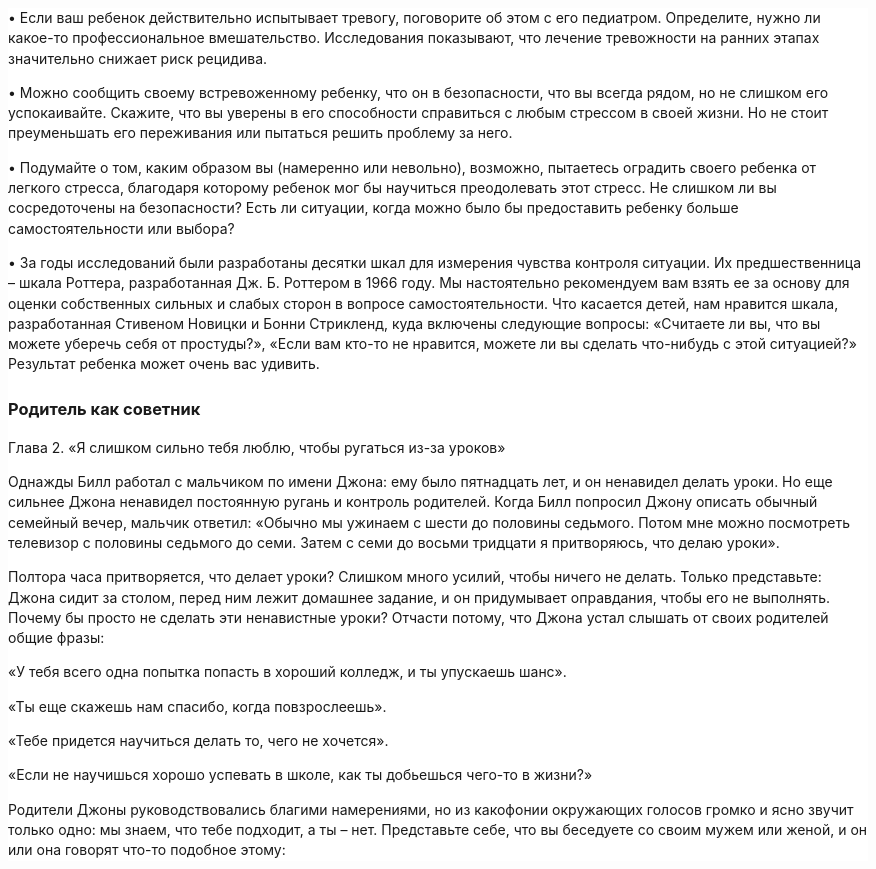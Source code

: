 • Если ваш ребенок действительно испытывает тревогу, поговорите об этом
с его педиатром. Определите, нужно ли какое-то профессиональное
вмешательство. Исследования показывают, что лечение тревожности на
ранних этапах значительно снижает риск рецидива.

• Можно сообщить своему встревоженному ребенку, что он в безопасности,
что вы всегда рядом, но не слишком его успокаивайте. Скажите, что вы
уверены в его способности справиться с любым стрессом в своей жизни. Но
не стоит преуменьшать его переживания или пытаться решить проблему за
него.

• Подумайте о том, каким образом вы (намеренно или невольно), возможно,
пытаетесь оградить своего ребенка от легкого стресса, благодаря которому
ребенок мог бы научиться преодолевать этот стресс. Не слишком ли вы
сосредоточены на безопасности? Есть ли ситуации, когда можно было бы
предоставить ребенку больше самостоятельности или выбора?

• За годы исследований были разработаны десятки шкал для измерения
чувства контроля ситуации. Их предшественница – шкала Роттера,
разработанная Дж. Б. Роттером в 1966 году. Мы настоятельно рекомендуем
вам взять ее за основу для оценки собственных сильных и слабых сторон в
вопросе самостоятельности. Что касается детей, нам нравится шкала,
разработанная Стивеном Новицки и Бонни Стрикленд, куда включены
следующие вопросы: «Считаете ли вы, что вы можете уберечь себя от
простуды?», «Если вам кто-то не нравится, можете ли вы сделать
что-нибудь с этой ситуацией?» Результат ребенка может очень вас удивить.


### Родитель как советник
Глава 2. «Я слишком сильно тебя люблю, чтобы ругаться из-за уроков»

Однажды Билл работал с мальчиком по имени Джона: ему было пятнадцать
лет, и он ненавидел делать уроки. Но еще сильнее Джона ненавидел
постоянную ругань и контроль родителей. Когда Билл попросил Джону
описать обычный семейный вечер, мальчик ответил: «Обычно мы ужинаем с
шести до половины седьмого. Потом мне можно посмотреть телевизор с
половины седьмого до семи. Затем с семи до восьми тридцати я
притворяюсь, что делаю уроки».

Полтора часа притворяется, что делает уроки? Слишком много усилий, чтобы
ничего не делать. Только представьте: Джона сидит за столом, перед ним
лежит домашнее задание, и он придумывает оправдания, чтобы его не
выполнять. Почему бы просто не сделать эти ненавистные уроки? Отчасти
потому, что Джона устал слышать от своих родителей общие фразы:

«У тебя всего одна попытка попасть в хороший колледж, и ты упускаешь
шанс».

«Ты еще скажешь нам спасибо, когда повзрослеешь».

«Тебе придется научиться делать то, чего не хочется».

«Если не научишься хорошо успевать в школе, как ты добьешься чего-то в
жизни?»

Родители Джоны руководствовались благими намерениями, но из какофонии
окружающих голосов громко и ясно звучит только одно: мы знаем, что тебе
подходит, а ты – нет. Представьте себе, что вы беседуете со своим мужем
или женой, и он или она говорят что-то подобное этому:
